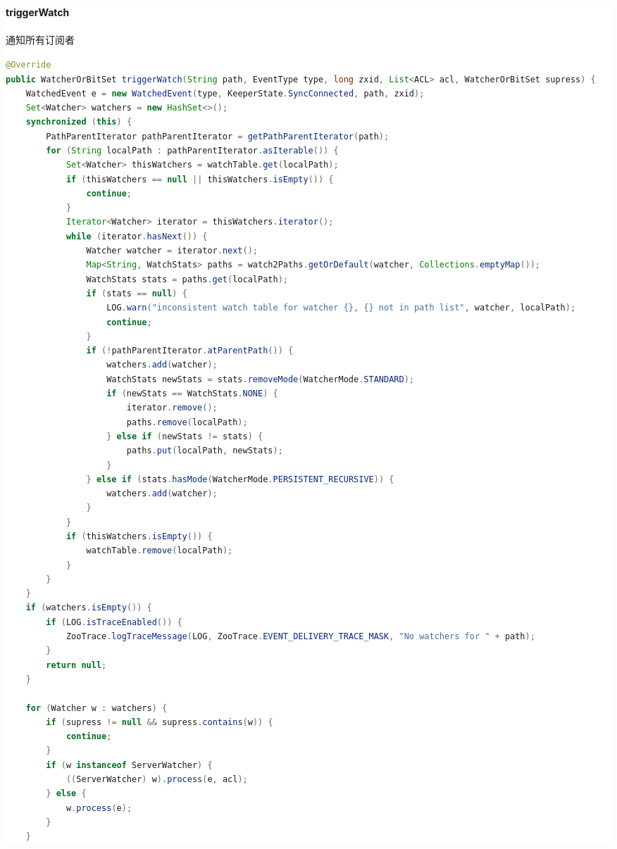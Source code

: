 
#### triggerWatch

通知所有订阅者

```java
@Override
public WatcherOrBitSet triggerWatch(String path, EventType type, long zxid, List<ACL> acl, WatcherOrBitSet supress) {
    WatchedEvent e = new WatchedEvent(type, KeeperState.SyncConnected, path, zxid);
    Set<Watcher> watchers = new HashSet<>();
    synchronized (this) {
        PathParentIterator pathParentIterator = getPathParentIterator(path);
        for (String localPath : pathParentIterator.asIterable()) {
            Set<Watcher> thisWatchers = watchTable.get(localPath);
            if (thisWatchers == null || thisWatchers.isEmpty()) {
                continue;
            }
            Iterator<Watcher> iterator = thisWatchers.iterator();
            while (iterator.hasNext()) {
                Watcher watcher = iterator.next();
                Map<String, WatchStats> paths = watch2Paths.getOrDefault(watcher, Collections.emptyMap());
                WatchStats stats = paths.get(localPath);
                if (stats == null) {
                    LOG.warn("inconsistent watch table for watcher {}, {} not in path list", watcher, localPath);
                    continue;
                }
                if (!pathParentIterator.atParentPath()) {
                    watchers.add(watcher);
                    WatchStats newStats = stats.removeMode(WatcherMode.STANDARD);
                    if (newStats == WatchStats.NONE) {
                        iterator.remove();
                        paths.remove(localPath);
                    } else if (newStats != stats) {
                        paths.put(localPath, newStats);
                    }
                } else if (stats.hasMode(WatcherMode.PERSISTENT_RECURSIVE)) {
                    watchers.add(watcher);
                }
            }
            if (thisWatchers.isEmpty()) {
                watchTable.remove(localPath);
            }
        }
    }
    if (watchers.isEmpty()) {
        if (LOG.isTraceEnabled()) {
            ZooTrace.logTraceMessage(LOG, ZooTrace.EVENT_DELIVERY_TRACE_MASK, "No watchers for " + path);
        }
        return null;
    }

    for (Watcher w : watchers) {
        if (supress != null && supress.contains(w)) {
            continue;
        }
        if (w instanceof ServerWatcher) {
            ((ServerWatcher) w).process(e, acl);
        } else {
            w.process(e);
        }
    }
```